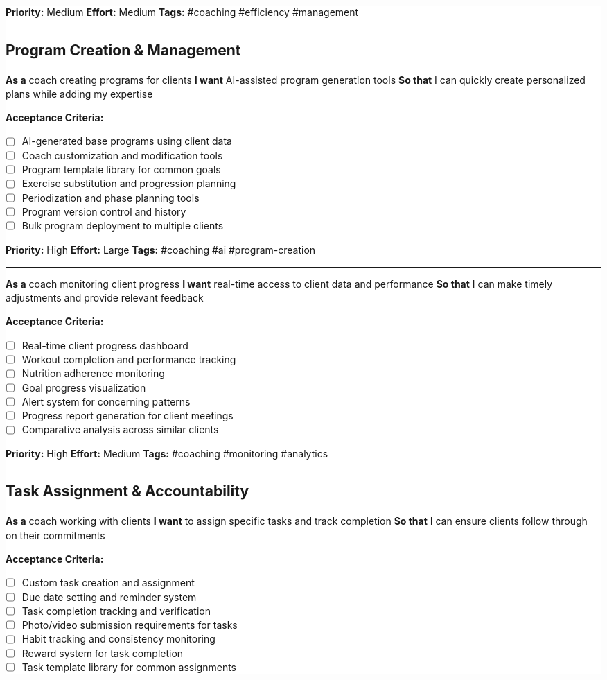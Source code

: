 **Priority:** Medium
**Effort:** Medium
**Tags:** #coaching #efficiency #management

## Program Creation & Management

**As a** coach creating programs for clients
**I want** AI-assisted program generation tools
**So that** I can quickly create personalized plans while adding my expertise

**Acceptance Criteria:**
- [ ] AI-generated base programs using client data
- [ ] Coach customization and modification tools
- [ ] Program template library for common goals
- [ ] Exercise substitution and progression planning
- [ ] Periodization and phase planning tools
- [ ] Program version control and history
- [ ] Bulk program deployment to multiple clients

**Priority:** High
**Effort:** Large
**Tags:** #coaching #ai #program-creation

---

**As a** coach monitoring client progress
**I want** real-time access to client data and performance
**So that** I can make timely adjustments and provide relevant feedback

**Acceptance Criteria:**
- [ ] Real-time client progress dashboard
- [ ] Workout completion and performance tracking
- [ ] Nutrition adherence monitoring
- [ ] Goal progress visualization
- [ ] Alert system for concerning patterns
- [ ] Progress report generation for client meetings
- [ ] Comparative analysis across similar clients

**Priority:** High
**Effort:** Medium
**Tags:** #coaching #monitoring #analytics

## Task Assignment & Accountability

**As a** coach working with clients
**I want** to assign specific tasks and track completion
**So that** I can ensure clients follow through on their commitments

**Acceptance Criteria:**
- [ ] Custom task creation and assignment
- [ ] Due date setting and reminder system
- [ ] Task completion tracking and verification
- [ ] Photo/video submission requirements for tasks
- [ ] Habit tracking and consistency monitoring
- [ ] Reward system for task completion
- [ ] Task template library for common assignments
